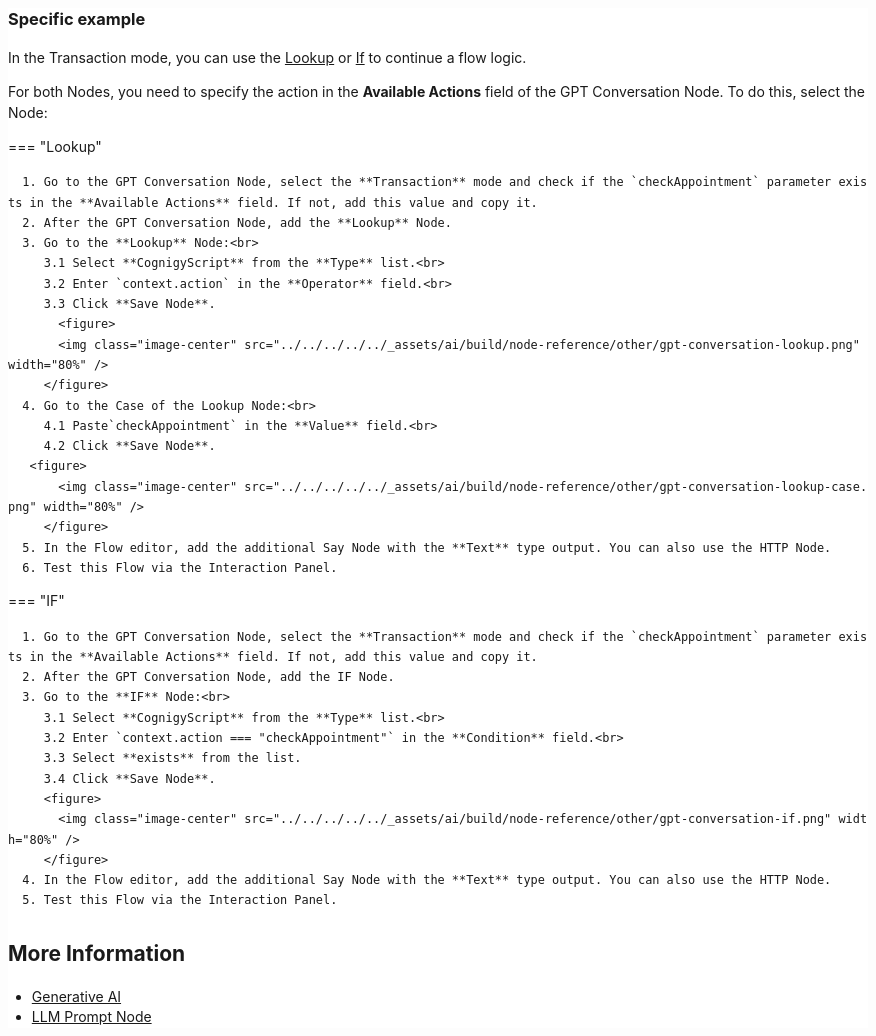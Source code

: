 ### Specific example

In the Transaction mode, you can use the [Lookup](../logic/lookup.md) or [If](../logic/if.md) to continue a flow logic. 

For both Nodes, you need to specify the action in the **Available Actions** field of the GPT Conversation Node. To do this, select the Node:

=== "Lookup"

      1. Go to the GPT Conversation Node, select the **Transaction** mode and check if the `checkAppointment` parameter exists in the **Available Actions** field. If not, add this value and copy it. 
      2. After the GPT Conversation Node, add the **Lookup** Node. 
      3. Go to the **Lookup** Node:<br>
         3.1 Select **CognigyScript** from the **Type** list.<br>
         3.2 Enter `context.action` in the **Operator** field.<br>
         3.3 Click **Save Node**.
           <figure>
           <img class="image-center" src="../../../../../_assets/ai/build/node-reference/other/gpt-conversation-lookup.png" width="80%" />
         </figure>
      4. Go to the Case of the Lookup Node:<br>
         4.1 Paste`checkAppointment` in the **Value** field.<br>
         4.2 Click **Save Node**.
       <figure>
           <img class="image-center" src="../../../../../_assets/ai/build/node-reference/other/gpt-conversation-lookup-case.png" width="80%" />
         </figure>
      5. In the Flow editor, add the additional Say Node with the **Text** type output. You can also use the HTTP Node.
      6. Test this Flow via the Interaction Panel.

=== "IF"

      1. Go to the GPT Conversation Node, select the **Transaction** mode and check if the `checkAppointment` parameter exists in the **Available Actions** field. If not, add this value and copy it.
      2. After the GPT Conversation Node, add the IF Node.
      3. Go to the **IF** Node:<br>
         3.1 Select **CognigyScript** from the **Type** list.<br>
         3.2 Enter `context.action === "checkAppointment"` in the **Condition** field.<br>
         3.3 Select **exists** from the list.
         3.4 Click **Save Node**.
         <figure>
           <img class="image-center" src="../../../../../_assets/ai/build/node-reference/other/gpt-conversation-if.png" width="80%" />
         </figure>
      4. In the Flow editor, add the additional Say Node with the **Text** type output. You can also use the HTTP Node.
      5. Test this Flow via the Interaction Panel.

## More Information

- [Generative AI](../../../empower/generative-ai.md)
- [LLM Prompt Node](llm-prompt.md)